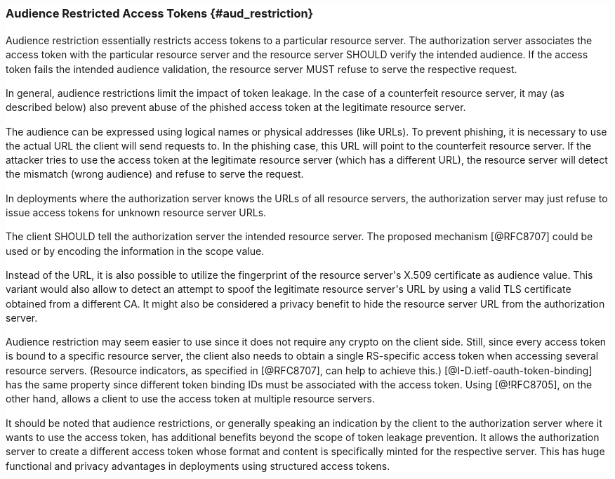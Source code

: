### Audience Restricted Access Tokens {#aud_restriction}

Audience restriction essentially restricts access tokens to a
particular resource server. The authorization server associates the
access token with the particular resource server and the resource
server SHOULD verify the intended audience. If the access token fails
the intended audience validation, the resource server MUST refuse to
serve the respective request.

In general, audience restrictions limit the impact of token leakage.
In the case of a counterfeit resource server, it may (as described
below) also prevent abuse of the phished access token at the
legitimate resource server.

The audience can be expressed using logical names or
physical addresses (like URLs). To prevent phishing, it is
necessary to use the actual URL the client will send requests to. In
the phishing case, this URL will point to the counterfeit resource
server. If the attacker tries to use the access token at the
legitimate resource server (which has a different URL), the resource
server will detect the mismatch (wrong audience) and refuse to serve
the request.

In deployments where the authorization server knows the URLs of all
resource servers, the authorization server may just refuse to issue
access tokens for unknown resource server URLs.

The client SHOULD tell the authorization server the intended
resource server. The proposed mechanism
[@RFC8707] could be used or by encoding the
information in the scope value.

Instead of the URL, it is also possible to utilize the fingerprint of
the resource server's X.509 certificate as audience value. This
variant would also allow to detect an attempt to spoof the legitimate
resource server's URL by using a valid TLS certificate obtained from a
different CA. It might also be considered a privacy benefit to hide
the resource server URL from the authorization server.

Audience restriction may seem easier to use since it does not require
any crypto on the client side. Still, since every access token is
bound to a specific resource server, the client also needs to obtain a
single RS-specific access token when accessing several resource
servers. (Resource indicators, as specified in
[@RFC8707], can help to achieve this.)
[@I-D.ietf-oauth-token-binding] has the same property since different
token binding IDs must be associated with the access token. Using
[@!RFC8705], on the other hand, allows a client to use the
access token at multiple resource servers.

It should be noted that audience restrictions, or generally speaking an
indication by the client to the authorization server where it wants to
use the access token, has additional benefits beyond the scope of
token leakage prevention. It allows the authorization server to create
a different access token whose format and content is specifically minted
for the respective server. This has huge functional and privacy
advantages in deployments using structured access tokens.
